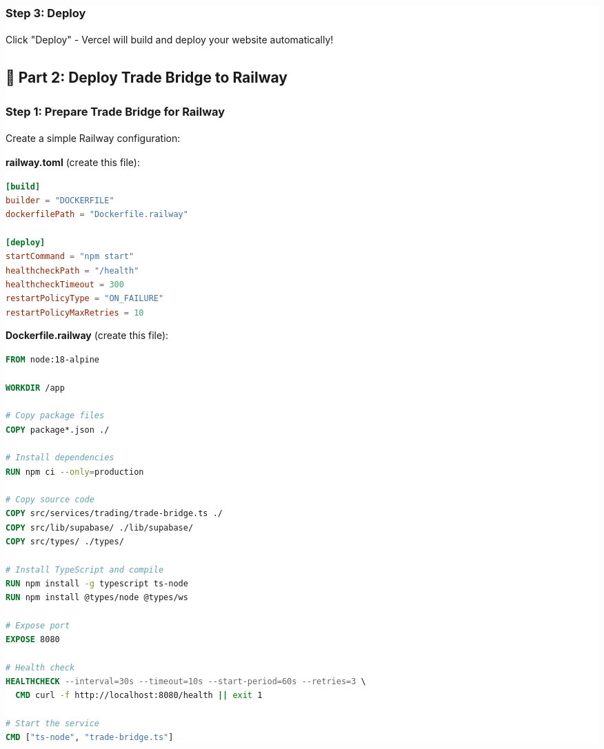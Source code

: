 ### Step 3: Deploy

Click "Deploy" - Vercel will build and deploy your website automatically!

## 🚂 Part 2: Deploy Trade Bridge to Railway

### Step 1: Prepare Trade Bridge for Railway

Create a simple Railway configuration:

**railway.toml** (create this file):
```toml
[build]
builder = "DOCKERFILE"
dockerfilePath = "Dockerfile.railway"

[deploy]
startCommand = "npm start"
healthcheckPath = "/health"
healthcheckTimeout = 300
restartPolicyType = "ON_FAILURE"
restartPolicyMaxRetries = 10
```

**Dockerfile.railway** (create this file):
```dockerfile
FROM node:18-alpine

WORKDIR /app

# Copy package files
COPY package*.json ./

# Install dependencies
RUN npm ci --only=production

# Copy source code
COPY src/services/trading/trade-bridge.ts ./
COPY src/lib/supabase/ ./lib/supabase/
COPY src/types/ ./types/

# Install TypeScript and compile
RUN npm install -g typescript ts-node
RUN npm install @types/node @types/ws

# Expose port
EXPOSE 8080

# Health check
HEALTHCHECK --interval=30s --timeout=10s --start-period=60s --retries=3 \
  CMD curl -f http://localhost:8080/health || exit 1

# Start the service
CMD ["ts-node", "trade-bridge.ts"]
```

